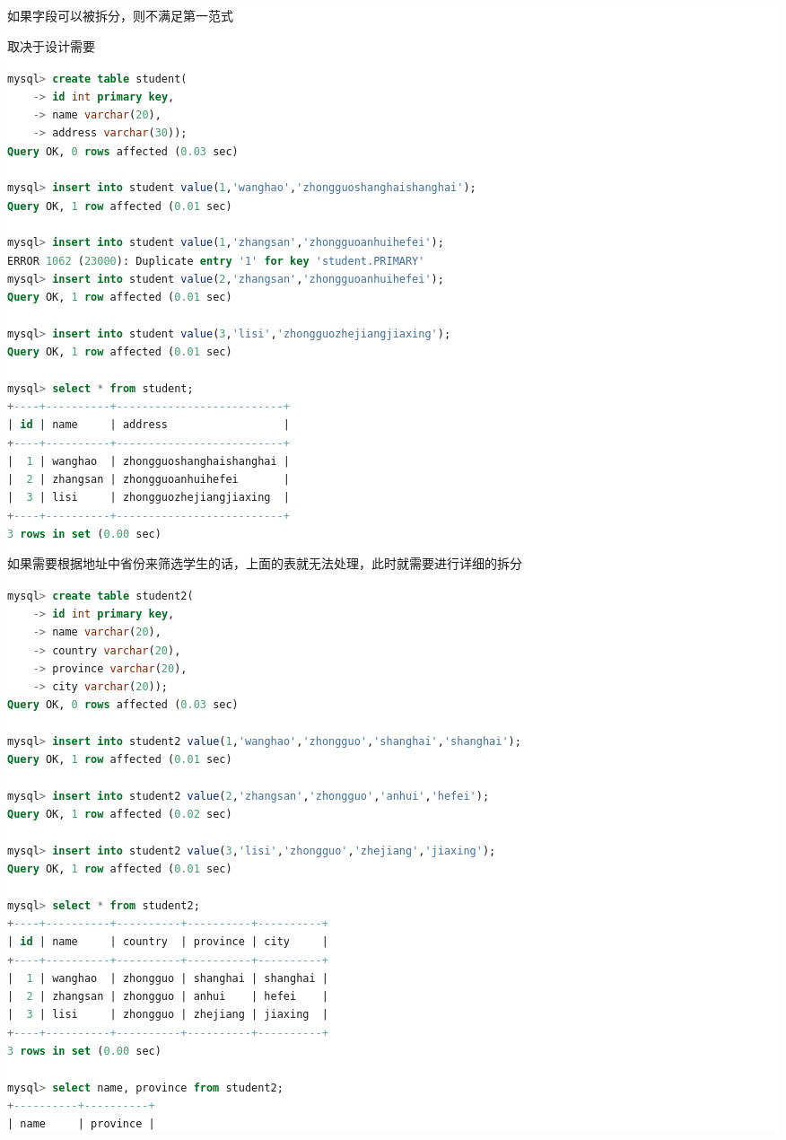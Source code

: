 如果字段可以被拆分，则不满足第一范式

取决于设计需要

```sql
mysql> create table student(
    -> id int primary key,
    -> name varchar(20),
    -> address varchar(30));
Query OK, 0 rows affected (0.03 sec)

mysql> insert into student value(1,'wanghao','zhongguoshanghaishanghai');
Query OK, 1 row affected (0.01 sec)

mysql> insert into student value(1,'zhangsan','zhongguoanhuihefei');
ERROR 1062 (23000): Duplicate entry '1' for key 'student.PRIMARY'
mysql> insert into student value(2,'zhangsan','zhongguoanhuihefei');
Query OK, 1 row affected (0.01 sec)

mysql> insert into student value(3,'lisi','zhongguozhejiangjiaxing');
Query OK, 1 row affected (0.01 sec)

mysql> select * from student;                                  
+----+----------+--------------------------+
| id | name     | address                  |
+----+----------+--------------------------+
|  1 | wanghao  | zhongguoshanghaishanghai |
|  2 | zhangsan | zhongguoanhuihefei       |
|  3 | lisi     | zhongguozhejiangjiaxing  |
+----+----------+--------------------------+
3 rows in set (0.00 sec)
```

如果需要根据地址中省份来筛选学生的话，上面的表就无法处理，此时就需要进行详细的拆分

```sql
mysql> create table student2(
    -> id int primary key,
    -> name varchar(20),
    -> country varchar(20),
    -> province varchar(20),
    -> city varchar(20));
Query OK, 0 rows affected (0.03 sec)

mysql> insert into student2 value(1,'wanghao','zhongguo','shanghai','shanghai');
Query OK, 1 row affected (0.01 sec)

mysql> insert into student2 value(2,'zhangsan','zhongguo','anhui','hefei');
Query OK, 1 row affected (0.02 sec)

mysql> insert into student2 value(3,'lisi','zhongguo','zhejiang','jiaxing');
Query OK, 1 row affected (0.01 sec)

mysql> select * from student2;
+----+----------+----------+----------+----------+
| id | name     | country  | province | city     |
+----+----------+----------+----------+----------+
|  1 | wanghao  | zhongguo | shanghai | shanghai |
|  2 | zhangsan | zhongguo | anhui    | hefei    |
|  3 | lisi     | zhongguo | zhejiang | jiaxing  |
+----+----------+----------+----------+----------+
3 rows in set (0.00 sec)

mysql> select name, province from student2;
+----------+----------+
| name     | province |
```